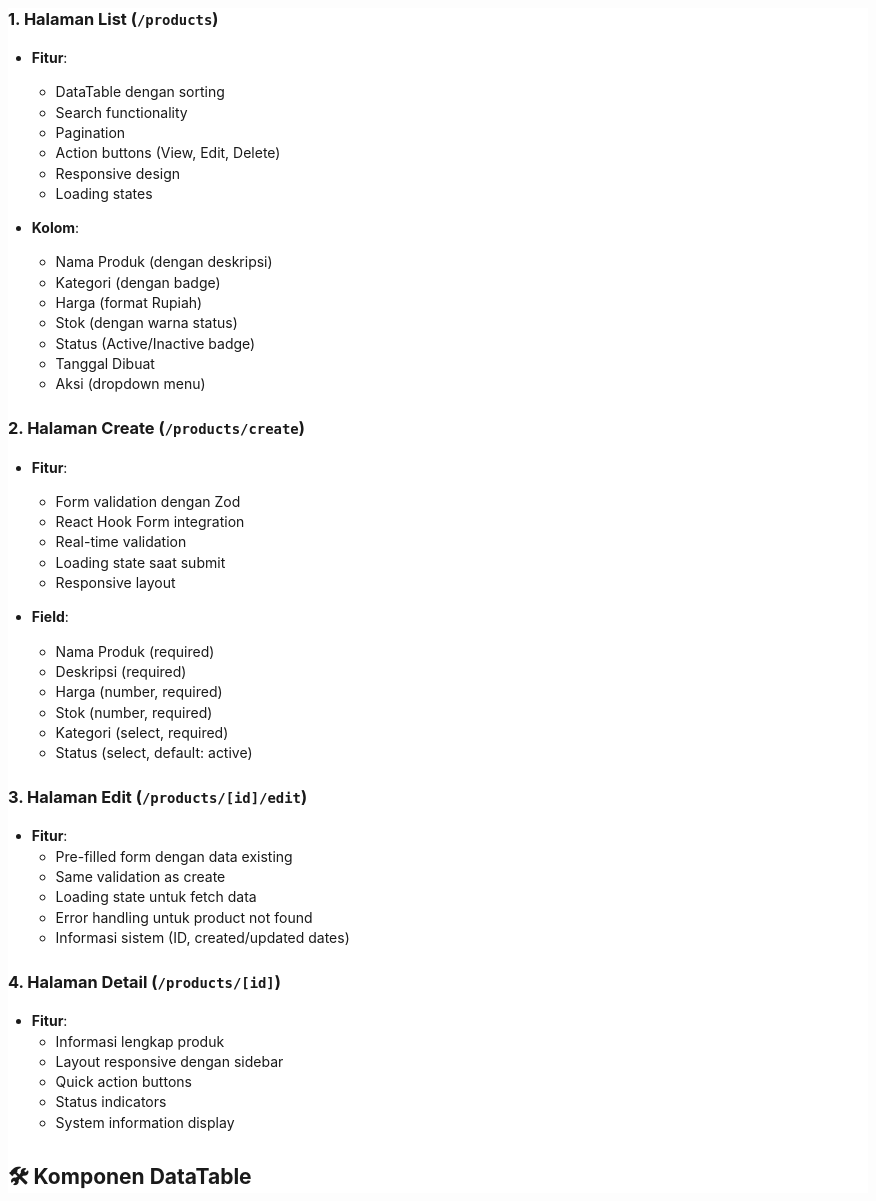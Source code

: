 ### 1. Halaman List (`/products`)
- **Fitur**:
  - DataTable dengan sorting
  - Search functionality
  - Pagination
  - Action buttons (View, Edit, Delete)
  - Responsive design
  - Loading states

- **Kolom**:
  - Nama Produk (dengan deskripsi)
  - Kategori (dengan badge)
  - Harga (format Rupiah)
  - Stok (dengan warna status)
  - Status (Active/Inactive badge)
  - Tanggal Dibuat
  - Aksi (dropdown menu)

### 2. Halaman Create (`/products/create`)
- **Fitur**:
  - Form validation dengan Zod
  - React Hook Form integration
  - Real-time validation
  - Loading state saat submit
  - Responsive layout

- **Field**:
  - Nama Produk (required)
  - Deskripsi (required)
  - Harga (number, required)
  - Stok (number, required)
  - Kategori (select, required)
  - Status (select, default: active)

### 3. Halaman Edit (`/products/[id]/edit`)
- **Fitur**:
  - Pre-filled form dengan data existing
  - Same validation as create
  - Loading state untuk fetch data
  - Error handling untuk product not found
  - Informasi sistem (ID, created/updated dates)

### 4. Halaman Detail (`/products/[id]`)
- **Fitur**:
  - Informasi lengkap produk
  - Layout responsive dengan sidebar
  - Quick action buttons
  - Status indicators
  - System information display

## 🛠️ Komponen DataTable
